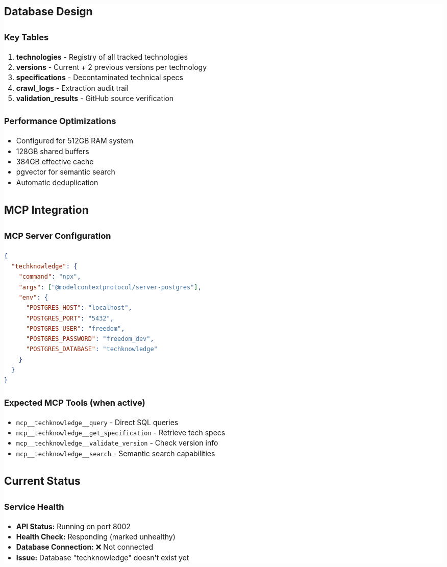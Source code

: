 ## Database Design

### Key Tables
1. **technologies** - Registry of all tracked technologies
2. **versions** - Current + 2 previous versions per technology
3. **specifications** - Decontaminated technical specs
4. **crawl_logs** - Extraction audit trail
5. **validation_results** - GitHub source verification

### Performance Optimizations
- Configured for 512GB RAM system
- 128GB shared buffers
- 384GB effective cache
- pgvector for semantic search
- Automatic deduplication

## MCP Integration

### MCP Server Configuration
```json
{
  "techknowledge": {
    "command": "npx",
    "args": ["@modelcontextprotocol/server-postgres"],
    "env": {
      "POSTGRES_HOST": "localhost",
      "POSTGRES_PORT": "5432",
      "POSTGRES_USER": "freedom",
      "POSTGRES_PASSWORD": "freedom_dev",
      "POSTGRES_DATABASE": "techknowledge"
    }
  }
}
```

### Expected MCP Tools (when active)
- `mcp__techknowledge__query` - Direct SQL queries
- `mcp__techknowledge__get_specification` - Retrieve tech specs
- `mcp__techknowledge__validate_version` - Check version info
- `mcp__techknowledge__search` - Semantic search capabilities

## Current Status

### Service Health
- **API Status:** Running on port 8002
- **Health Check:** Responding (marked unhealthy)
- **Database Connection:** ❌ Not connected
- **Issue:** Database "techknowledge" doesn't exist yet
